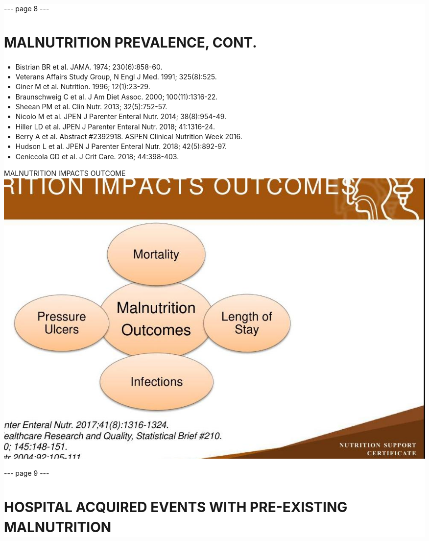 --- page 8 ---

# MALNUTRITION PREVALENCE, CONT. 

- Bistrian BR et al. JAMA. 1974; 230(6):858-60.
- Veterans Affairs Study Group, N Engl J Med. 1991; 325(8):525.
- Giner M et al. Nutrition. 1996; 12(1):23-29.
- Braunschweig C et al. J Am Diet Assoc. 2000; 100(11):1316-22.
- Sheean PM et al. Clin Nutr. 2013; 32(5):752-57.
- Nicolo M et al. JPEN J Parenter Enteral Nutr. 2014; 38(8):954-49.
- Hiller LD et al. JPEN J Parenter Enteral Nutr. 2018; 41:1316-24.
- Berry A et al. Abstract \#2392918. ASPEN Clinical Nutrition Week 2016.
- Hudson L et al. JPEN J Parenter Enteral Nutr. 2018; 42(5):892-97.
- Ceniccola GD et al. J Crit Care. 2018; 44:398-403.

MALNUTRITION IMPACTS OUTCOME
![img-4.jpeg](images/6ce163b37be6d35b.png)

--- page 9 ---

# HOSPITAL ACQUIRED EVENTS WITH PRE-EXISTING MALNUTRITION 
